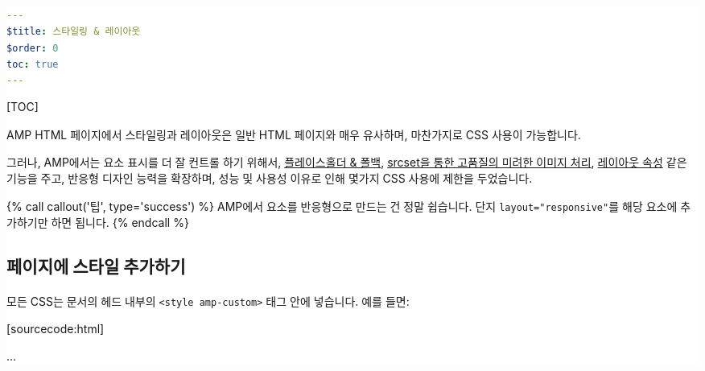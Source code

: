 ```yaml
---
$title: 스타일링 & 레이아웃
$order: 0
toc: true
---
```

[TOC]


AMP HTML 페이지에서 스타일링과 레이아웃은 일반 HTML 페이지와 매우 유사하며,
마찬가지로 CSS 사용이 가능합니다.

그러나, AMP에서는 요소 표시를 더 잘 컨트롤 하기 위해서,
[플레이스홀더 & 폴백](/ko/docs/guides/author-develop/responsive/placeholders.html),
[srcset을 통한 고품질의 미려한 이미지 처리](/ko/docs/guides/author-develop/responsive/art_direction.html),
[레이아웃 속성](/ko/docs/guides/author-develop/responsive/control_layout.html) 같은 기능을 주고,
반응형 디자인 능력을 확장하며,
성능 및 사용성 이유로 인해 몇가지 CSS 사용에 제한을 두었습니다.

{% call callout('팁', type='success') %}
AMP에서 요소를 반응형으로 만드는 건 정말 쉽습니다.
단지 `layout="responsive"`를 해당 요소에 추가하기만 하면 됩니다.
{% endcall %}

## 페이지에 스타일 추가하기

모든 CSS는 문서의 헤드 내부의 `<style amp-custom>` 태그 안에 넣습니다.
예를 들면:

[sourcecode:html]
<!doctype html>
  <head>
    ...
    <style amp-custom>
      /* 커스텀 스타일은 모두 여기 넣습니다. */
      body {
        background-color: white;
      }
      amp-img {
        border: 5px solid black;
      }

      amp-img.grey-placeholder {
        background-color: grey;
      }
    </style>
    ...
  </head>
[/sourcecode]

{% call callout('중요', type='caution') %}
당신의 페이지에 `<style amp-custom>` 태그는 한개만 넣을 수 있습니다.
    AMP는 한개까지만 허용합니다.
{% endcall %}
